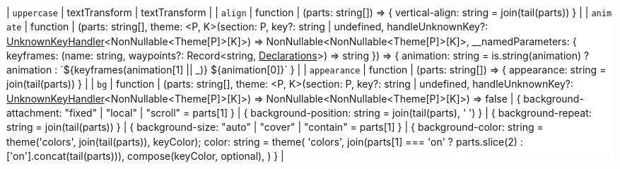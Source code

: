| `uppercase`       | textTransform                                                                                                                                                                                                                                                                                                                                               | textTransform                                                                                                                                                                                                                                                                                                                                                                                                                                                                                                                                                                                                                                                                                                                |
| `align`           | function                                                                                                                                                                                                                                                                                                                                                    | (parts: string[]) => { vertical-align: string = join(tail(parts)) }                                                                                                                                                                                                                                                                                                                                                                                                                                                                                                                                                                                                                                                          |
| `animate`         | function                                                                                                                                                                                                                                                                                                                                                    | (parts: string[], theme: \<P, K>(section: P, key?: string \| undefined, handleUnknownKey?: [UnknownKeyHandler](_index_.md#unknownkeyhandler)\<NonNullable\<Theme[P]>[K]>) => NonNullable\<NonNullable\<Theme[P]>[K]>, \_\_namedParameters: { keyframes: (name: string, waypoints?: Record\<string, [Declarations](_index_.md#declarations)>) => string }) => { animation: string = is.string(animation) ? animation : \`${keyframes(animation[1] \|\| \_)} ${animation[0]}\` }                                                                                                                                                                                                                                               |
| `appearance`      | function                                                                                                                                                                                                                                                                                                                                                    | (parts: string[]) => { appearance: string = join(tail(parts)) }                                                                                                                                                                                                                                                                                                                                                                                                                                                                                                                                                                                                                                                              |
| `bg`              | function                                                                                                                                                                                                                                                                                                                                                    | (parts: string[], theme: \<P, K>(section: P, key?: string \| undefined, handleUnknownKey?: [UnknownKeyHandler](_index_.md#unknownkeyhandler)\<NonNullable\<Theme[P]>[K]>) => NonNullable\<NonNullable\<Theme[P]>[K]>) => false \| { background-attachment: \"fixed\" \| \"local\" \| \"scroll\" = parts[1] } \| { background-position: string = join(tail(parts), ' ') } \| { background-repeat: string = join(tail(parts)) } \| { background-size: \"auto\" \| \"cover\" \| \"contain\" = parts[1] } \| { background-color: string = theme('colors', join(tail(parts)), keyColor); color: string = theme( 'colors', join(parts[1] === 'on' ? parts.slice(2) : ['on'].concat(tail(parts))), compose(keyColor, optional), ) } |